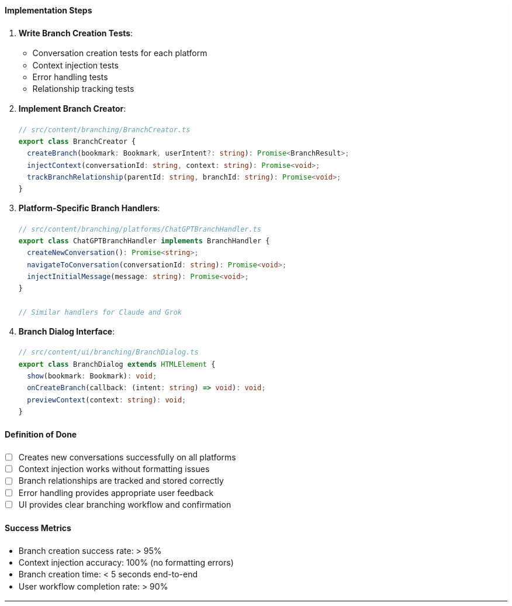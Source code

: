 #### Implementation Steps
1. **Write Branch Creation Tests**:
   - Conversation creation tests for each platform
   - Context injection tests
   - Error handling tests
   - Relationship tracking tests

2. **Implement Branch Creator**:
   ```typescript
   // src/content/branching/BranchCreator.ts
   export class BranchCreator {
     createBranch(bookmark: Bookmark, userIntent?: string): Promise<BranchResult>;
     injectContext(conversationId: string, context: string): Promise<void>;
     trackBranchRelationship(parentId: string, branchId: string): Promise<void>;
   }
   ```

3. **Platform-Specific Branch Handlers**:
   ```typescript
   // src/content/branching/platforms/ChatGPTBranchHandler.ts
   export class ChatGPTBranchHandler implements BranchHandler {
     createNewConversation(): Promise<string>;
     navigateToConversation(conversationId: string): Promise<void>;
     injectInitialMessage(message: string): Promise<void>;
   }
   
   // Similar handlers for Claude and Grok
   ```

4. **Branch Dialog Interface**:
   ```typescript
   // src/content/ui/branching/BranchDialog.ts
   export class BranchDialog extends HTMLElement {
     show(bookmark: Bookmark): void;
     onCreateBranch(callback: (intent: string) => void): void;
     previewContext(context: string): void;
   }
   ```

#### Definition of Done
- [ ] Creates new conversations successfully on all platforms
- [ ] Context injection works without formatting issues
- [ ] Branch relationships are tracked and stored correctly
- [ ] Error handling provides appropriate user feedback
- [ ] UI provides clear branching workflow and confirmation

#### Success Metrics
- Branch creation success rate: > 95%
- Context injection accuracy: 100% (no formatting errors)
- Branch creation time: < 5 seconds end-to-end
- User workflow completion rate: > 90%

---
